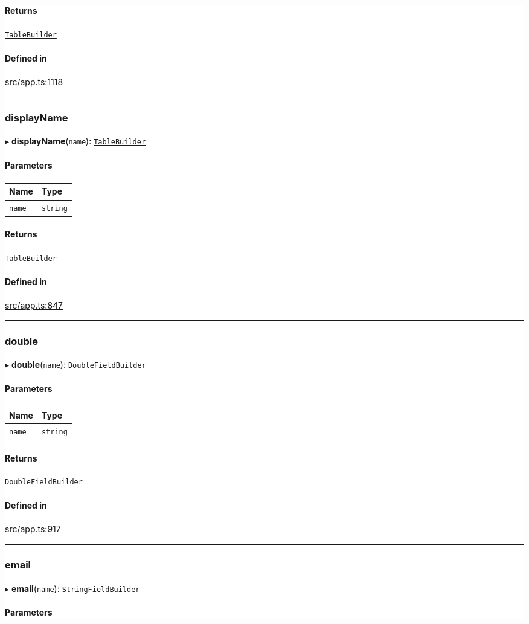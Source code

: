 #### Returns

[`TableBuilder`](TableBuilder.md)

#### Defined in

[src/app.ts:1118](https://github.com/yolmio/boost/blob/b239488/src/app.ts#L1118)

___

### displayName

▸ **displayName**(`name`): [`TableBuilder`](TableBuilder.md)

#### Parameters

| Name | Type |
| :------ | :------ |
| `name` | `string` |

#### Returns

[`TableBuilder`](TableBuilder.md)

#### Defined in

[src/app.ts:847](https://github.com/yolmio/boost/blob/b239488/src/app.ts#L847)

___

### double

▸ **double**(`name`): `DoubleFieldBuilder`

#### Parameters

| Name | Type |
| :------ | :------ |
| `name` | `string` |

#### Returns

`DoubleFieldBuilder`

#### Defined in

[src/app.ts:917](https://github.com/yolmio/boost/blob/b239488/src/app.ts#L917)

___

### email

▸ **email**(`name`): `StringFieldBuilder`

#### Parameters

